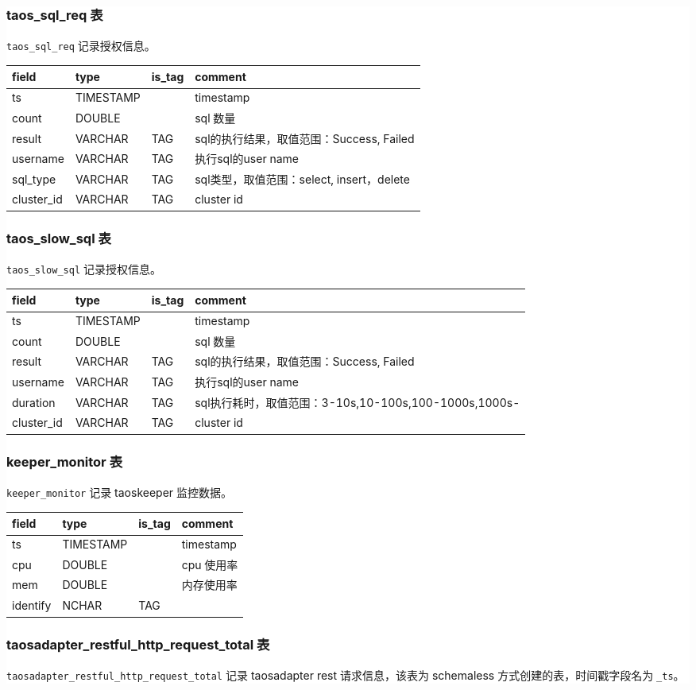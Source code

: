 ### taos\_sql\_req 表

`taos_sql_req` 记录授权信息。

|field|type|is\_tag|comment|
|:----|:---|:-----|:------|
|ts|TIMESTAMP||timestamp|
|count|DOUBLE||sql 数量|
|result|VARCHAR|TAG|sql的执行结果，取值范围：Success, Failed|
|username|VARCHAR|TAG|执行sql的user name|
|sql\_type|VARCHAR|TAG|sql类型，取值范围：select, insert，delete|
|cluster\_id|VARCHAR|TAG|cluster id|

### taos\_slow\_sql 表

`taos_slow_sql` 记录授权信息。

|field|type|is\_tag|comment|
|:----|:---|:-----|:------|
|ts|TIMESTAMP||timestamp|
|count|DOUBLE||sql 数量|
|result|VARCHAR|TAG|sql的执行结果，取值范围：Success, Failed|
|username|VARCHAR|TAG|执行sql的user name|
|duration|VARCHAR|TAG|sql执行耗时，取值范围：3-10s,10-100s,100-1000s,1000s-|
|cluster\_id|VARCHAR|TAG|cluster id|

### keeper\_monitor 表

`keeper_monitor` 记录 taoskeeper 监控数据。

|field|type|is\_tag|comment|
|:----|:---|:-----|:------|
|ts|TIMESTAMP||timestamp|
|cpu|DOUBLE||cpu 使用率|
|mem|DOUBLE||内存使用率|
|identify|NCHAR|TAG||

### taosadapter\_restful\_http\_request\_total 表

`taosadapter_restful_http_request_total` 记录 taosadapter rest 请求信息，该表为 schemaless 方式创建的表，时间戳字段名为 `_ts`。
